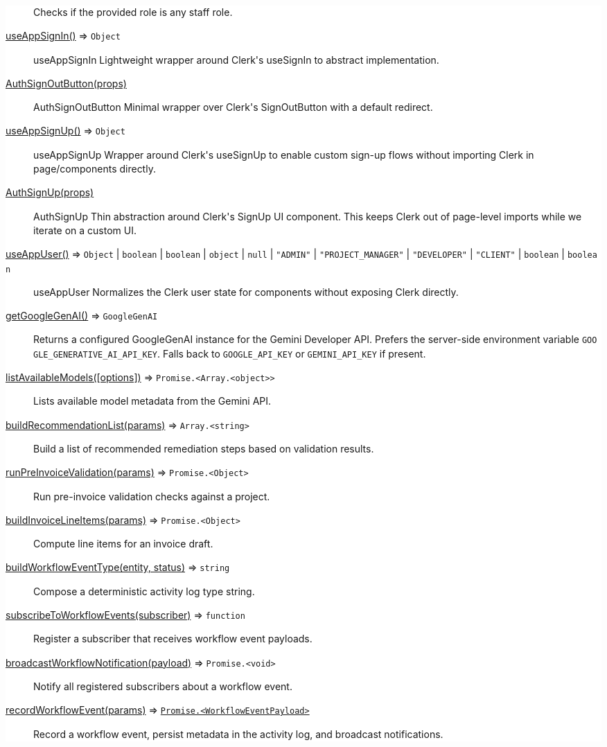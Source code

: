 <dd><p>Checks if the provided role is any staff role.</p>
</dd>
<dt><a href="#useAppSignIn">useAppSignIn()</a> ⇒ <code>Object</code></dt>
<dd><p>useAppSignIn
Lightweight wrapper around Clerk&#39;s useSignIn to abstract implementation.</p>
</dd>
<dt><a href="#AuthSignOutButton">AuthSignOutButton(props)</a></dt>
<dd><p>AuthSignOutButton
Minimal wrapper over Clerk&#39;s SignOutButton with a default redirect.</p>
</dd>
<dt><a href="#useAppSignUp">useAppSignUp()</a> ⇒ <code>Object</code></dt>
<dd><p>useAppSignUp
Wrapper around Clerk&#39;s useSignUp to enable custom sign-up flows
without importing Clerk in page/components directly.</p>
</dd>
<dt><a href="#AuthSignUp">AuthSignUp(props)</a></dt>
<dd><p>AuthSignUp
Thin abstraction around Clerk&#39;s SignUp UI component. This keeps
Clerk out of page-level imports while we iterate on a custom UI.</p>
</dd>
<dt><a href="#useAppUser">useAppUser()</a> ⇒ <code>Object</code> | <code>boolean</code> | <code>boolean</code> | <code>object</code> | <code>null</code> | <code>&quot;ADMIN&quot;</code> | <code>&quot;PROJECT_MANAGER&quot;</code> | <code>&quot;DEVELOPER&quot;</code> | <code>&quot;CLIENT&quot;</code> | <code>boolean</code> | <code>boolean</code></dt>
<dd><p>useAppUser
Normalizes the Clerk user state for components without exposing Clerk directly.</p>
</dd>
<dt><a href="#getGoogleGenAI">getGoogleGenAI()</a> ⇒ <code>GoogleGenAI</code></dt>
<dd><p>Returns a configured GoogleGenAI instance for the Gemini Developer API.
Prefers the server-side environment variable <code>GOOGLE_GENERATIVE_AI_API_KEY</code>.
Falls back to <code>GOOGLE_API_KEY</code> or <code>GEMINI_API_KEY</code> if present.</p>
</dd>
<dt><a href="#listAvailableModels">listAvailableModels([options])</a> ⇒ <code>Promise.&lt;Array.&lt;object&gt;&gt;</code></dt>
<dd><p>Lists available model metadata from the Gemini API.</p>
</dd>
<dt><a href="#buildRecommendationList">buildRecommendationList(params)</a> ⇒ <code>Array.&lt;string&gt;</code></dt>
<dd><p>Build a list of recommended remediation steps based on validation results.</p>
</dd>
<dt><a href="#runPreInvoiceValidation">runPreInvoiceValidation(params)</a> ⇒ <code>Promise.&lt;Object&gt;</code></dt>
<dd><p>Run pre-invoice validation checks against a project.</p>
</dd>
<dt><a href="#buildInvoiceLineItems">buildInvoiceLineItems(params)</a> ⇒ <code>Promise.&lt;Object&gt;</code></dt>
<dd><p>Compute line items for an invoice draft.</p>
</dd>
<dt><a href="#buildWorkflowEventType">buildWorkflowEventType(entity, status)</a> ⇒ <code>string</code></dt>
<dd><p>Compose a deterministic activity log type string.</p>
</dd>
<dt><a href="#subscribeToWorkflowEvents">subscribeToWorkflowEvents(subscriber)</a> ⇒ <code>function</code></dt>
<dd><p>Register a subscriber that receives workflow event payloads.</p>
</dd>
<dt><a href="#broadcastWorkflowNotification">broadcastWorkflowNotification(payload)</a> ⇒ <code>Promise.&lt;void&gt;</code></dt>
<dd><p>Notify all registered subscribers about a workflow event.</p>
</dd>
<dt><a href="#recordWorkflowEvent">recordWorkflowEvent(params)</a> ⇒ <code><a href="#WorkflowEventPayload">Promise.&lt;WorkflowEventPayload&gt;</a></code></dt>
<dd><p>Record a workflow event, persist metadata in the activity log, and broadcast notifications.</p>